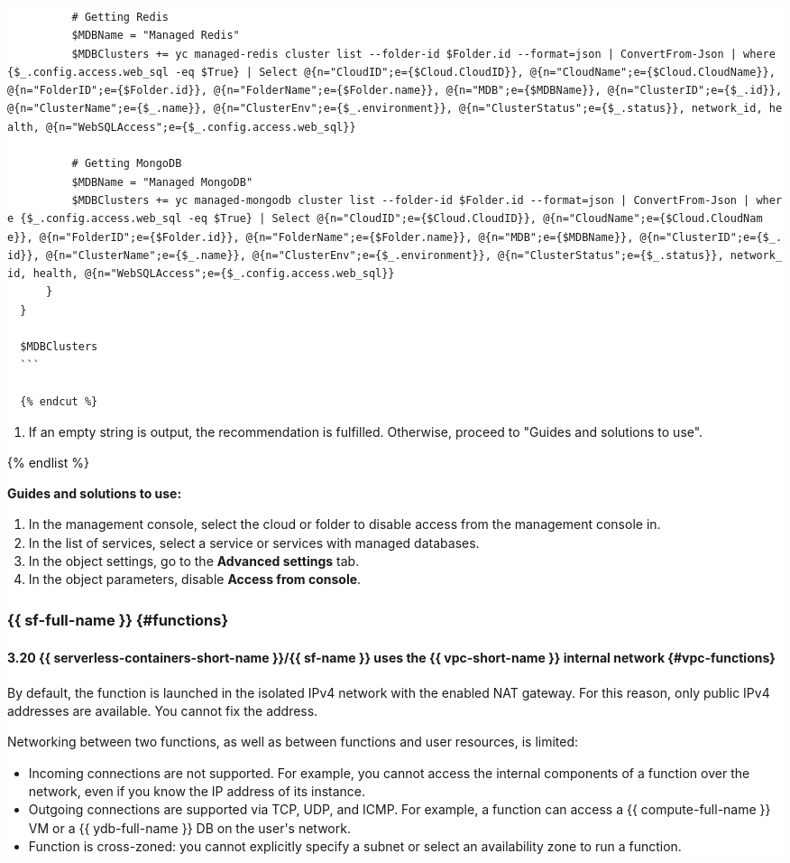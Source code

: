               # Getting Redis
              $MDBName = "Managed Redis"
              $MDBClusters += yc managed-redis cluster list --folder-id $Folder.id --format=json | ConvertFrom-Json | where {$_.config.access.web_sql -eq $True} | Select @{n="CloudID";e={$Cloud.CloudID}}, @{n="CloudName";e={$Cloud.CloudName}}, @{n="FolderID";e={$Folder.id}}, @{n="FolderName";e={$Folder.name}}, @{n="MDB";e={$MDBName}}, @{n="ClusterID";e={$_.id}}, @{n="ClusterName";e={$_.name}}, @{n="ClusterEnv";e={$_.environment}}, @{n="ClusterStatus";e={$_.status}}, network_id, health, @{n="WebSQLAccess";e={$_.config.access.web_sql}} 

              # Getting MongoDB
              $MDBName = "Managed MongoDB"
              $MDBClusters += yc managed-mongodb cluster list --folder-id $Folder.id --format=json | ConvertFrom-Json | where {$_.config.access.web_sql -eq $True} | Select @{n="CloudID";e={$Cloud.CloudID}}, @{n="CloudName";e={$Cloud.CloudName}}, @{n="FolderID";e={$Folder.id}}, @{n="FolderName";e={$Folder.name}}, @{n="MDB";e={$MDBName}}, @{n="ClusterID";e={$_.id}}, @{n="ClusterName";e={$_.name}}, @{n="ClusterEnv";e={$_.environment}}, @{n="ClusterStatus";e={$_.status}}, network_id, health, @{n="WebSQLAccess";e={$_.config.access.web_sql}} 
          }
      }

      $MDBClusters
      ```

      {% endcut %}

  1. If an empty string is output, the recommendation is fulfilled. Otherwise, proceed to "Guides and solutions to use".

{% endlist %}

**Guides and solutions to use:** 

1. In the management console, select the cloud or folder to disable access from the management console in.
1. In the list of services, select a service or services with managed databases.
1. In the object settings, go to the **Advanced settings** tab.
1. In the object parameters, disable **Access from console**.

### {{ sf-full-name }} {#functions}

#### 3.20 {{ serverless-containers-short-name }}/{{ sf-name }} uses the {{ vpc-short-name }} internal network {#vpc-functions}

By default, the function is launched in the isolated IPv4 network with the enabled NAT gateway. For this reason, only public IPv4 addresses are available. You cannot fix the address.

Networking between two functions, as well as between functions and user resources, is limited:

* Incoming connections are not supported. For example, you cannot access the internal components of a function over the network, even if you know the IP address of its instance.
* Outgoing connections are supported via TCP, UDP, and ICMP. For example, a function can access a {{ compute-full-name }} VM or a {{ ydb-full-name }} DB on the user's network.
* Function is cross-zoned: you cannot explicitly specify a subnet or select an availability zone to run a function.
